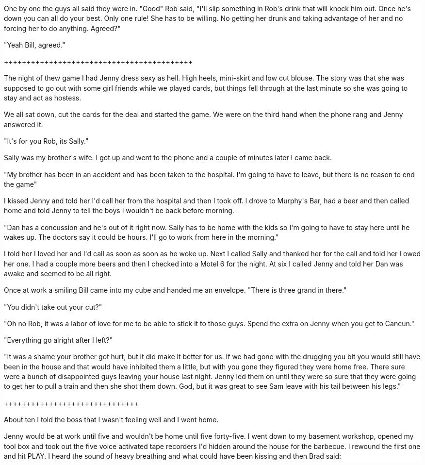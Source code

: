  One by one the guys all said they were in. "Good" Rob said, "I'll slip something in Rob's drink that will knock him out. Once he's down you can all do your best. Only one rule! She has to be willing. No getting her drunk and taking advantage of her and no forcing her to do anything. Agreed?" 

 "Yeah Bill, agreed." 

 ++++++++++++++++++++++++++++++++++++++++++ 

 The night of thew game I had Jenny dress sexy as hell. High heels, mini-skirt and low cut blouse. The story was that she was supposed to go out with some girl friends while we played cards, but things fell through at the last minute so she was going to stay and act as hostess. 

 We all sat down, cut the cards for the deal and started the game. We were on the third hand when the phone rang and Jenny answered it. 

 "It's for you Rob, its Sally." 

 Sally was my brother's wife. I got up and went to the phone and a couple of minutes later I came back. 

 "My brother has been in an accident and has been taken to the hospital. I'm going to have to leave, but there is no reason to end the game" 

 I kissed Jenny and told her I'd call her from the hospital and then I took off. I drove to Murphy's Bar, had a beer and then called home and told Jenny to tell the boys I wouldn't be back before morning. 

 "Dan has a concussion and he's out of it right now. Sally has to be home with the kids so I'm going to have to stay here until he wakes up. The doctors say it could be hours. I'll go to work from here in the morning." 

 I told her I loved her and I'd call as soon as soon as he woke up. Next I called Sally and thanked her for the call and told her I owed her one. I had a couple more beers and then I checked into a Motel 6 for the night. At six I called Jenny and told her Dan was awake and seemed to be all right. 

 Once at work a smiling Bill came into my cube and handed me an envelope. "There is three grand in there." 

 "You didn't take out your cut?" 

 "Oh no Rob, it was a labor of love for me to be able to stick it to those guys. Spend the extra on Jenny when you get to Cancun." 

 "Everything go alright after I left?" 

 "It was a shame your brother got hurt, but it did make it better for us. If we had gone with the drugging you bit you would still have been in the house and that would have inhibited them a little, but with you gone they figured they were home free. There sure were a bunch of disappointed guys leaving your house last night. Jenny led them on until they were so sure that they were going to get her to pull a train and then she shot them down. God, but it was great to see Sam leave with his tail between his legs." 

 ++++++++++++++++++++++++++++++ 

 About ten I told the boss that I wasn't feeling well and I went home. 

 Jenny would be at work until five and wouldn't be home until five forty-five. I went down to my basement workshop, opened my tool box and took out the five voice activated tape recorders I'd hidden around the house for the barbecue. I rewound the first one and hit PLAY. I heard the sound of heavy breathing and what could have been kissing and then Brad said: 
